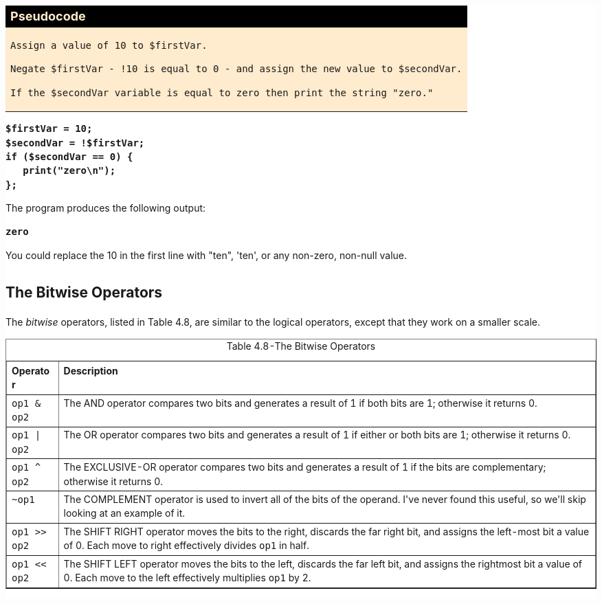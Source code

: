 <P>
<TABLE cellSpacing=0 cellPadding=0 border=0>
  <TBODY>
  <TR>
    <TD bgColor=black><FONT color=blanchedalmond 
      size=4><B>Pseudocode</B></FONT></TD></TR>
  <TR>
    <TD bgColor=blanchedalmond><TT>
      <P>Assign a value of 10 to <TT>$firstVar</TT>. 
      <P>Negate <TT>$firstVar - !10</TT> is equal to <TT>0 - </TT>and assign the 
      new value to <TT>$secondVar</TT>. 
      <P>If the <TT>$secondVar</TT> variable is equal to zero then print the 
      string "zero."</TT></P></TD></TR></TBODY></TABLE><B><PRE>$firstVar = 10;
$secondVar = !$firstVar;
if ($secondVar == 0) {
   print("zero\n");
};</PRE></B>The program produces the following output: <B><PRE>zero</PRE></B>You could replace the 10 in the first line with "ten", 'ten', 
or any non-zero, non-null value. 

## The Bitwise Operators

The <I>bitwise </I>operators, listed in Table 4.8, are similar to the logical operators, except 
that they work on a smaller scale. <A name="Daniel R Selig"></A>
<P>
<TABLE cellPadding=10 border=1>
  <CAPTION>Table 4.8-The Bitwise Operators</CAPTION>
  <TBODY>
  <TR>
    <TH align=left>Operator </TH>
    <TH align=left>Description</TH></TR>
  <TR>
    <TD vAlign=top><TT>op1 &amp; op2</TT> </TD>
    <TD vAlign=top>The AND operator compares two bits and generates a result 
      of 1 if both bits are 1; otherwise it returns 0.</TD></TR>
  <TR>
    <TD vAlign=top><TT>op1 | op2</TT> </TD>
    <TD vAlign=top>The OR operator compares two bits and generates a result of 
      1 if either or both bits are 1; otherwise it returns 0.</TD></TR>
  <TR>
    <TD vAlign=top><TT>op1 ^ op2</TT> </TD>
    <TD vAlign=top>The EXCLUSIVE-OR operator compares two bits and generates a 
      result of 1 if the bits are complementary; otherwise it returns 0.</TD></TR>
  <TR>
    <TD vAlign=top><TT>~op1</TT> </TD>
    <TD vAlign=top>The COMPLEMENT operator is used to invert all of the bits 
      of the operand. I've never found this useful, so we'll skip looking at an 
      example of it.</TD></TR>
  <TR>
    <TD vAlign=top><TT>op1 &gt;&gt; op2</TT> </TD>
    <TD vAlign=top>The SHIFT RIGHT operator moves the bits to the right, 
      discards the far right bit, and assigns the left-most bit a value of 0. 
      Each move to right effectively divides <TT>op1</TT> in half.</TD></TR>
  <TR>
    <TD vAlign=top><TT>op1 &lt;&lt; op2</TT> </TD>
    <TD vAlign=top>The SHIFT LEFT operator moves the bits to the left, 
      discards the far left bit, and assigns the rightmost bit a value of 0. 
      Each move to the left effectively multiplies <TT>op1</TT> by 
  2.</TD></TR></TBODY></TABLE>
<P>
<TABLE cellSpacing=0 cellPadding=0 border=0>
  <TBODY>
  <TR>